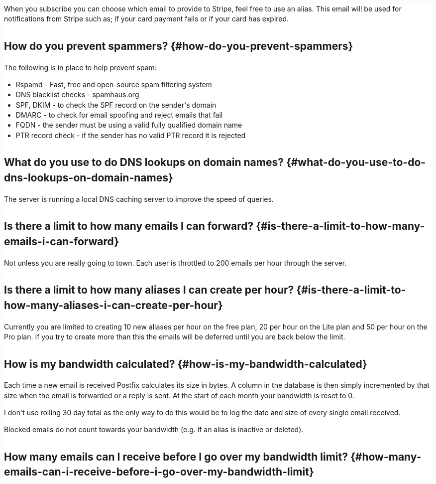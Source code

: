 When you subscribe you can choose which email to provide to Stripe, feel free to use an alias. This email will be used for notifications from Stripe such as; if your card payment fails or if your card has expired.

## How do you prevent spammers? {#how-do-you-prevent-spammers}

The following is in place to help prevent spam:

* Rspamd - Fast, free and open-source spam filtering system
* DNS blacklist checks - spamhaus.org
* SPF, DKIM - to check the SPF record on the sender's domain
* DMARC - to check for email spoofing and reject emails that fail
* FQDN - the sender must be using a valid fully qualified domain name
* PTR record check - if the sender has no valid PTR record it is rejected

## What do you use to do DNS lookups on domain names? {#what-do-you-use-to-do-dns-lookups-on-domain-names}

The server is running a local DNS caching server to improve the speed of queries.

## Is there a limit to how many emails I can forward? {#is-there-a-limit-to-how-many-emails-i-can-forward}

Not unless you are really going to town. Each user is throttled to 200 emails per hour through the server.

## Is there a limit to how many aliases I can create per hour? {#is-there-a-limit-to-how-many-aliases-i-can-create-per-hour}

Currently you are limited to creating 10 new aliases per hour on the free plan, 20 per hour on the Lite plan and 50 per hour on the Pro plan. If you try to create more than this the emails will be deferred until you are back below the limit.

## How is my bandwidth calculated? {#how-is-my-bandwidth-calculated}

Each time a new email is received Postfix calculates its size in bytes. A column in the database is then simply incremented by that size when the email is forwarded or a reply is sent. At the start of each month your bandwidth is reset to 0.

I don't use rolling 30 day total as the only way to do this would be to log the date and size of every single email received.

Blocked emails do not count towards your bandwidth (e.g. if an alias is inactive or deleted).

## How many emails can I receive before I go over my bandwidth limit? {#how-many-emails-can-i-receive-before-i-go-over-my-bandwidth-limit}
